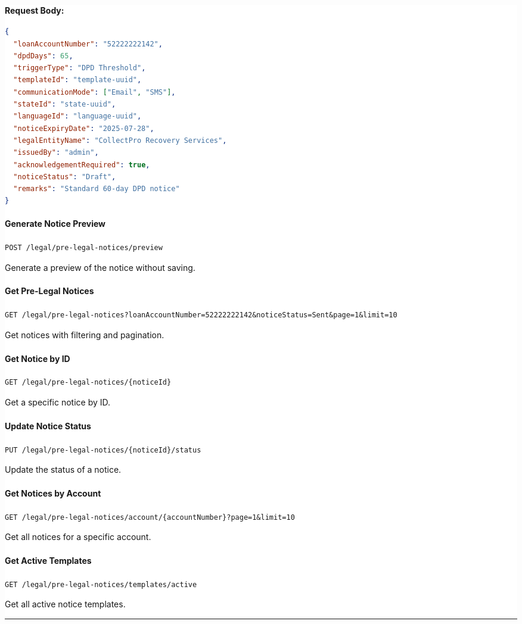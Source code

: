 **Request Body:**
```json
{
  "loanAccountNumber": "52222222142",
  "dpdDays": 65,
  "triggerType": "DPD Threshold",
  "templateId": "template-uuid",
  "communicationMode": ["Email", "SMS"],
  "stateId": "state-uuid",
  "languageId": "language-uuid",
  "noticeExpiryDate": "2025-07-28",
  "legalEntityName": "CollectPro Recovery Services",
  "issuedBy": "admin",
  "acknowledgementRequired": true,
  "noticeStatus": "Draft",
  "remarks": "Standard 60-day DPD notice"
}
```

#### Generate Notice Preview
```http
POST /legal/pre-legal-notices/preview
```
Generate a preview of the notice without saving.

#### Get Pre-Legal Notices
```http
GET /legal/pre-legal-notices?loanAccountNumber=52222222142&noticeStatus=Sent&page=1&limit=10
```
Get notices with filtering and pagination.

#### Get Notice by ID
```http
GET /legal/pre-legal-notices/{noticeId}
```
Get a specific notice by ID.

#### Update Notice Status
```http
PUT /legal/pre-legal-notices/{noticeId}/status
```
Update the status of a notice.

#### Get Notices by Account
```http
GET /legal/pre-legal-notices/account/{accountNumber}?page=1&limit=10
```
Get all notices for a specific account.

#### Get Active Templates
```http
GET /legal/pre-legal-notices/templates/active
```
Get all active notice templates.

---